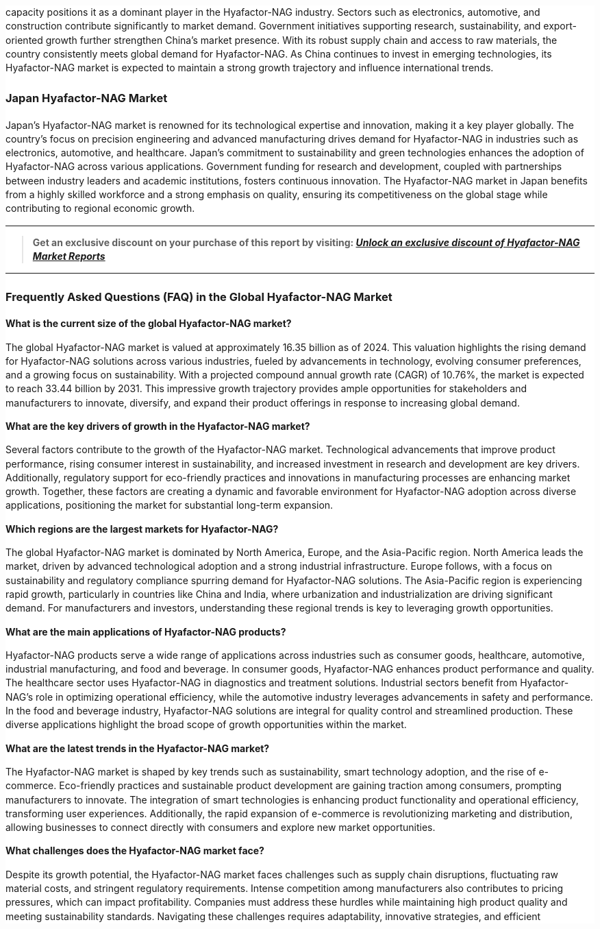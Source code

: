 capacity positions it as a dominant player in the Hyafactor-NAG industry. Sectors such as electronics, automotive, and construction contribute significantly to market demand. Government initiatives supporting research, sustainability, and export-oriented growth further strengthen China&rsquo;s market presence. With its robust supply chain and access to raw materials, the country consistently meets global demand for Hyafactor-NAG. As China continues to invest in emerging technologies, its Hyafactor-NAG market is expected to maintain a strong growth trajectory and influence international trends.</p><h3>Japan Hyafactor-NAG Market</h3><p>Japan&rsquo;s Hyafactor-NAG market is renowned for its technological expertise and innovation, making it a key player globally. The country&rsquo;s focus on precision engineering and advanced manufacturing drives demand for Hyafactor-NAG in industries such as electronics, automotive, and healthcare. Japan&rsquo;s commitment to sustainability and green technologies enhances the adoption of Hyafactor-NAG across various applications. Government funding for research and development, coupled with partnerships between industry leaders and academic institutions, fosters continuous innovation. The Hyafactor-NAG market in Japan benefits from a highly skilled workforce and a strong emphasis on quality, ensuring its competitiveness on the global stage while contributing to regional economic growth.</p><hr /><blockquote><p><strong>Get an exclusive discount on your purchase of this report by visiting: <em><a href="://marketresearchpulse.com/ask-for-discount/142055?utm_source=Github&amp;utm_medium=022">Unlock an exclusive discount of Hyafactor-NAG Market Reports</a></em>&nbsp;</strong></p></blockquote><hr /><h3>Frequently Asked Questions (FAQ) in the Global Hyafactor-NAG Market</h3><p><strong>What is the current size of the global Hyafactor-NAG market?</strong></p><p>The global Hyafactor-NAG market is valued at approximately 16.35 billion as of 2024. This valuation highlights the rising demand for Hyafactor-NAG solutions across various industries, fueled by advancements in technology, evolving consumer preferences, and a growing focus on sustainability. With a projected compound annual growth rate (CAGR) of 10.76%, the market is expected to reach 33.44 billion by 2031. This impressive growth trajectory provides ample opportunities for stakeholders and manufacturers to innovate, diversify, and expand their product offerings in response to increasing global demand.</p><p><strong>What are the key drivers of growth in the Hyafactor-NAG market?</strong></p><p>Several factors contribute to the growth of the Hyafactor-NAG market. Technological advancements that improve product performance, rising consumer interest in sustainability, and increased investment in research and development are key drivers. Additionally, regulatory support for eco-friendly practices and innovations in manufacturing processes are enhancing market growth. Together, these factors are creating a dynamic and favorable environment for Hyafactor-NAG adoption across diverse applications, positioning the market for substantial long-term expansion.</p><p><strong>Which regions are the largest markets for Hyafactor-NAG?</strong></p><p>The global Hyafactor-NAG market is dominated by North America, Europe, and the Asia-Pacific region. North America leads the market, driven by advanced technological adoption and a strong industrial infrastructure. Europe follows, with a focus on sustainability and regulatory compliance spurring demand for Hyafactor-NAG solutions. The Asia-Pacific region is experiencing rapid growth, particularly in countries like China and India, where urbanization and industrialization are driving significant demand. For manufacturers and investors, understanding these regional trends is key to leveraging growth opportunities.</p><p><strong>What are the main applications of Hyafactor-NAG products?</strong></p><p>Hyafactor-NAG products serve a wide range of applications across industries such as consumer goods, healthcare, automotive, industrial manufacturing, and food and beverage. In consumer goods, Hyafactor-NAG enhances product performance and quality. The healthcare sector uses Hyafactor-NAG in diagnostics and treatment solutions. Industrial sectors benefit from Hyafactor-NAG&rsquo;s role in optimizing operational efficiency, while the automotive industry leverages advancements in safety and performance. In the food and beverage industry, Hyafactor-NAG solutions are integral for quality control and streamlined production. These diverse applications highlight the broad scope of growth opportunities within the market.</p><p><strong>What are the latest trends in the Hyafactor-NAG market?</strong></p><p>The Hyafactor-NAG market is shaped by key trends such as sustainability, smart technology adoption, and the rise of e-commerce. Eco-friendly practices and sustainable product development are gaining traction among consumers, prompting manufacturers to innovate. The integration of smart technologies is enhancing product functionality and operational efficiency, transforming user experiences. Additionally, the rapid expansion of e-commerce is revolutionizing marketing and distribution, allowing businesses to connect directly with consumers and explore new market opportunities.</p><p><strong>What challenges does the Hyafactor-NAG market face?</strong></p><p>Despite its growth potential, the Hyafactor-NAG market faces challenges such as supply chain disruptions, fluctuating raw material costs, and stringent regulatory requirements. Intense competition among manufacturers also contributes to pricing pressures, which can impact profitability. Companies must address these hurdles while maintaining high product quality and meeting sustainability standards. Navigating these challenges requires adaptability, innovative strategies, and efficient